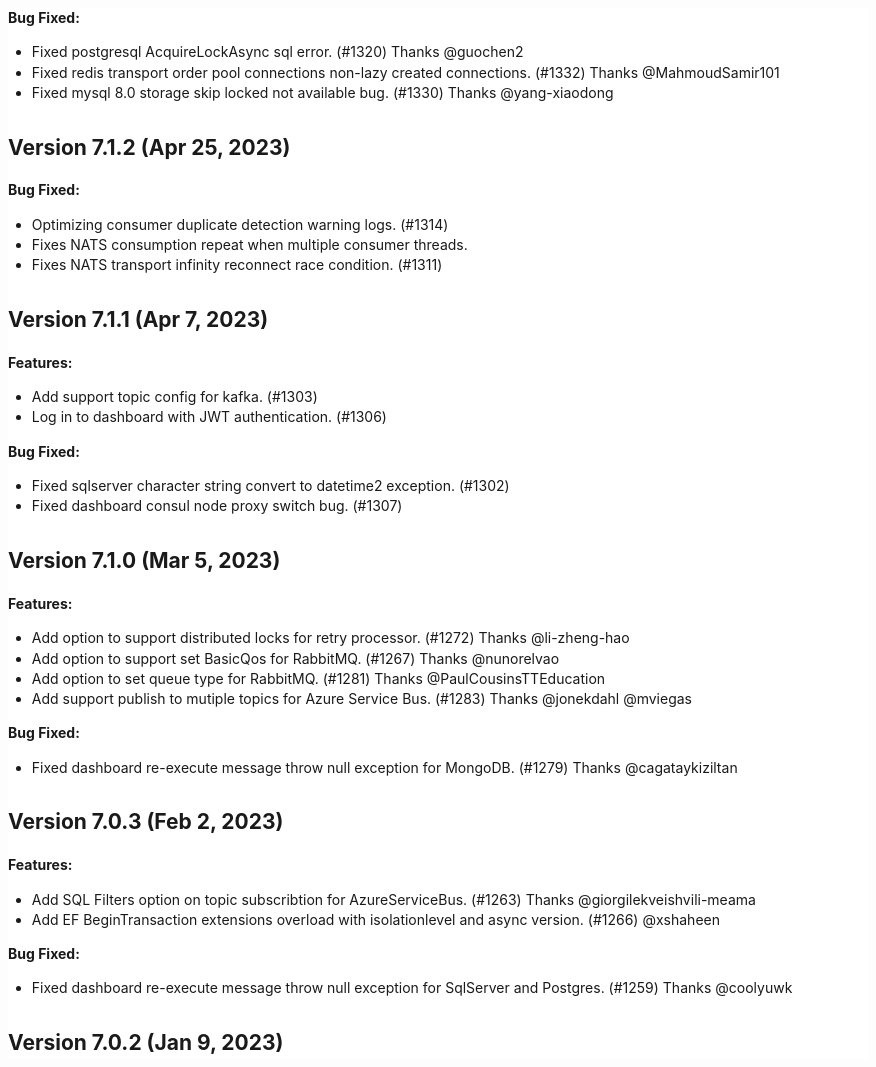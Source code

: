 **Bug Fixed:**

* Fixed postgresql AcquireLockAsync sql error. (#1320) Thanks @guochen2
* Fixed redis transport order pool connections non-lazy created connections. (#1332) Thanks @MahmoudSamir101
* Fixed mysql 8.0 storage skip locked not available bug. (#1330) Thanks @yang-xiaodong

## Version 7.1.2 (Apr 25, 2023)

**Bug Fixed:**

* Optimizing consumer duplicate detection warning logs. (#1314)
* Fixes NATS consumption repeat when multiple consumer threads.
* Fixes NATS transport infinity reconnect race condition. (#1311)

## Version 7.1.1 (Apr 7, 2023)

**Features:**

* Add support topic config for kafka. (#1303)
* Log in to dashboard with JWT authentication. (#1306) 

**Bug Fixed:**

* Fixed sqlserver character string convert to datetime2 exception. (#1302)
* Fixed dashboard consul node proxy switch bug. (#1307)

## Version 7.1.0 (Mar 5, 2023)

**Features:**

* Add option to support distributed locks for retry processor. (#1272) Thanks @li-zheng-hao
* Add option to support set BasicQos for RabbitMQ. (#1267) Thanks @nunorelvao
* Add option to set queue type for RabbitMQ. (#1281) Thanks @PaulCousinsTTEducation
* Add support publish to mutiple topics for Azure Service Bus. (#1283) Thanks @jonekdahl @mviegas

**Bug Fixed:**

* Fixed dashboard re-execute message throw null exception for MongoDB. (#1279) Thanks @cagataykiziltan

## Version 7.0.3 (Feb 2, 2023)

**Features:**

* Add SQL Filters option on topic subscribtion for AzureServiceBus. (#1263) Thanks @giorgilekveishvili-meama
* Add EF BeginTransaction extensions overload with isolationlevel and async version. (#1266) @xshaheen

**Bug Fixed:**

* Fixed dashboard re-execute message throw null exception for SqlServer and Postgres. (#1259) Thanks @coolyuwk

## Version 7.0.2 (Jan 9, 2023)
